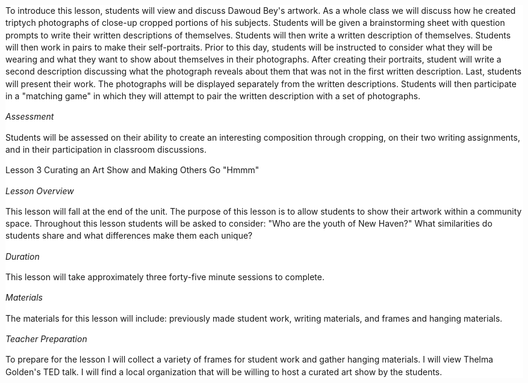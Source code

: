 To introduce this lesson, students will view and discuss Dawoud Bey's artwork.  As a whole class we will discuss how he created triptych photographs of close-up cropped portions of his subjects.  Students will be given a brainstorming sheet with question prompts to write their written descriptions of themselves.  Students will then write a written description of themselves.  Students will then work in pairs to make their self-portraits.  Prior to this day, students will be instructed to consider what they will be wearing and what they want to show about themselves in their photographs.  After creating their portraits, student will write a second description discussing what the photograph reveals about them that was not in the first written description.  Last, students will present their work.  The photographs will be displayed separately from the written descriptions.  Students will then participate in a "matching game" in which they will attempt to pair the written description with a set of photographs.
</p>
<p>
<i>
Assessment
</i>
</p>
<p>
Students will be assessed on their ability to create an interesting composition through cropping, on their two writing assignments, and in their participation in classroom discussions.
</p>
<p>
Lesson 3 Curating an Art Show and Making Others Go "Hmmm"
</p>
<p>
<i>
Lesson Overview
</i>
</p>
<p>
This lesson will fall at the end of the unit.  The purpose of this lesson is to allow students to show their artwork within a community space.  Throughout this lesson students will be asked to consider:  "Who are the youth of New Haven?"  What similarities do students share and what differences make them each unique?
</p>
<p>
<i>
Duration
</i>
</p>
<p>
This lesson will take approximately three forty-five minute sessions to complete.
</p>
<p>
<i>
Materials
</i>
</p>
<p>
The materials for this lesson will include:  previously made student work, writing materials, and frames and hanging materials.
</p>
<p>
<i>
Teacher Preparation
</i>
</p>
<p>
To prepare for the lesson I will collect a variety of frames for student work and gather hanging materials.  I will view Thelma Golden's TED talk.  I will find a local organization that will be willing to host a curated art show by the students.
</p>
<p>
<i>
